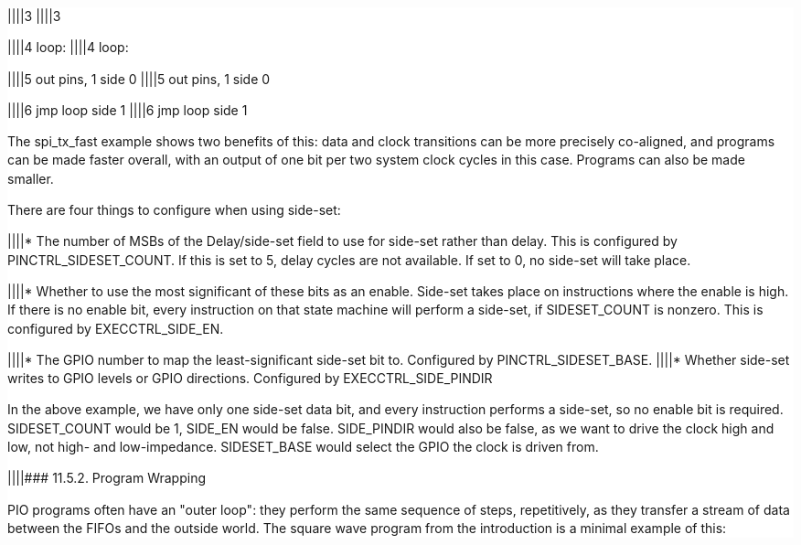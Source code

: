 </codeblock>

<codeblock>||||3
||||3
</codeblock>

</codeblock>

<codeblock>||||4 loop:
||||4 loop:
</codeblock>

</codeblock>

<codeblock>||||5     out pins, 1  side 0
||||5     out pins, 1  side 0
</codeblock>

</codeblock>

<codeblock>||||6     jmp loop     side 1
||||6     jmp loop     side 1
</codeblock>

</codeblock>

The  spi_tx_fast example shows two benefits of this: data and clock transitions can be more precisely co-aligned, and programs can be made faster overall, with an output of one bit per two system clock cycles in this case. Programs can also be made smaller.

There are four things to configure when using side-set:

||||* The number of MSBs of the Delay/side-set field to use for side-set rather than delay. This is configured by
PINCTRL_SIDESET_COUNT. If this is set to 5, delay cycles are not available. If set to 0, no side-set will take place.

||||* Whether to use the most significant of these bits as an enable. Side-set takes place on instructions where the
enable is high. If there is no enable bit, every instruction on that state machine will perform a side-set, if SIDESET_COUNT is nonzero. This is configured by EXECCTRL_SIDE_EN.

||||* The GPIO number to map the least-significant side-set bit to. Configured by PINCTRL_SIDESET_BASE.
||||* Whether side-set writes to GPIO levels or GPIO directions. Configured by EXECCTRL_SIDE_PINDIR

In the above example, we have only one side-set data bit, and every instruction performs a side-set, so no enable bit is required. SIDESET_COUNT would be 1, SIDE_EN would be false. SIDE_PINDIR would also be false, as we want to drive the clock high and low, not high- and low-impedance. SIDESET_BASE would select the GPIO the clock is driven from.

||||### 11.5.2. Program Wrapping

PIO  programs  often  have  an  "outer  loop":  they  perform  the  same  sequence  of  steps,  repetitively,  as  they  transfer  a stream of data between the FIFOs and the outside world. The square wave program from the introduction is a minimal example of this:
